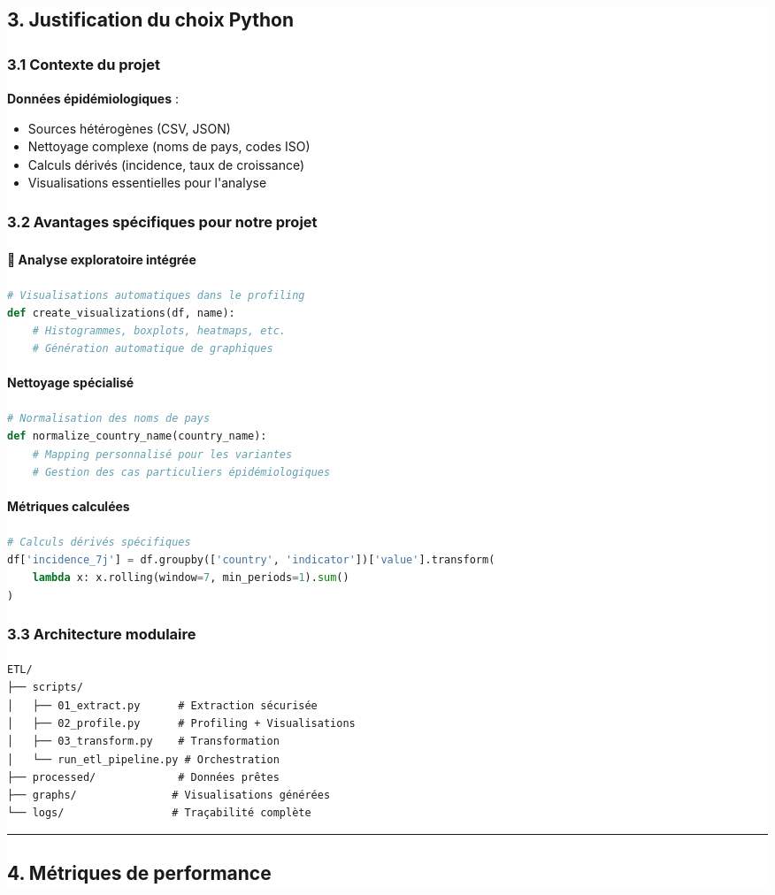 ## 3. Justification du choix Python

### 3.1 Contexte du projet

**Données épidémiologiques** :
- Sources hétérogènes (CSV, JSON)
- Nettoyage complexe (noms de pays, codes ISO)
- Calculs dérivés (incidence, taux de croissance)
- Visualisations essentielles pour l'analyse

### 3.2 Avantages spécifiques pour notre projet

#### 🔬 Analyse exploratoire intégrée
```python
# Visualisations automatiques dans le profiling
def create_visualizations(df, name):
    # Histogrammes, boxplots, heatmaps, etc.
    # Génération automatique de graphiques
```

#### Nettoyage spécialisé
```python
# Normalisation des noms de pays
def normalize_country_name(country_name):
    # Mapping personnalisé pour les variantes
    # Gestion des cas particuliers épidémiologiques
```

#### Métriques calculées
```python
# Calculs dérivés spécifiques
df['incidence_7j'] = df.groupby(['country', 'indicator'])['value'].transform(
    lambda x: x.rolling(window=7, min_periods=1).sum()
)
```

### 3.3 Architecture modulaire

```
ETL/
├── scripts/
│   ├── 01_extract.py      # Extraction sécurisée
│   ├── 02_profile.py      # Profiling + Visualisations
│   ├── 03_transform.py    # Transformation
│   └── run_etl_pipeline.py # Orchestration
├── processed/             # Données prêtes
├── graphs/               # Visualisations générées
└── logs/                 # Traçabilité complète
```

---

## 4. Métriques de performance
